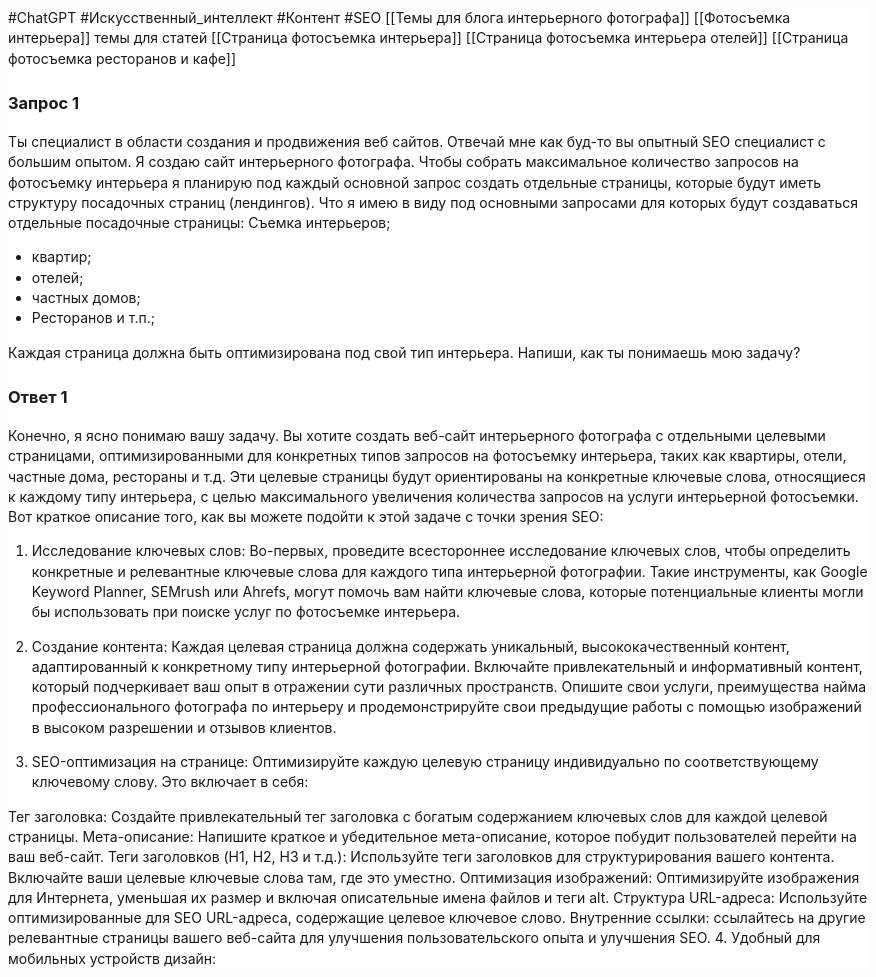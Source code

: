 #ChatGPT #Искусственный_интеллект #Контент #SEO 
[[Темы для блога интерьерного фотографа]]
[[Фотосъемка интерьера]] темы для статей
[[Страница фотосъемка интерьера]]
[[Страница фотосъемка интерьера отелей]]
[[Страница фотосъемка ресторанов и кафе]]
### Запрос 1

Ты специалист в области создания и продвижения веб сайтов.
Отвечай мне как буд-то вы опытный SEO специалист с большим опытом.
Я создаю сайт интерьерного фотографа.
Чтобы собрать максимальное количество запросов на фотосъемку интерьера я планирую под каждый основной запрос создать отдельные страницы, которые будут иметь структуру посадочных страниц (лендингов).
Что я имею в виду под основными запросами для которых будут создаваться отдельные посадочные страницы:
Съемка интерьеров;
- квартир;
- отелей;
- частных домов;
- Ресторанов и т.п.;

Каждая страница должна быть оптимизирована под свой тип интерьера.
Напиши, как ты понимаешь мою задачу?



### Ответ 1
Конечно, я ясно понимаю вашу задачу. Вы хотите создать веб-сайт интерьерного фотографа с отдельными целевыми страницами, оптимизированными для конкретных типов запросов на фотосъемку интерьера, таких как квартиры, отели, частные дома, рестораны и т.д. Эти целевые страницы будут ориентированы на конкретные ключевые слова, относящиеся к каждому типу интерьера, с целью максимального увеличения количества запросов на услуги интерьерной фотосъемки. Вот краткое описание того, как вы можете подойти к этой задаче с точки зрения SEO:

1. Исследование ключевых слов:
Во-первых, проведите всестороннее исследование ключевых слов, чтобы определить конкретные и релевантные ключевые слова для каждого типа интерьерной фотографии. Такие инструменты, как Google Keyword Planner, SEMrush или Ahrefs, могут помочь вам найти ключевые слова, которые потенциальные клиенты могли бы использовать при поиске услуг по фотосъемке интерьера.

2. Создание контента:
Каждая целевая страница должна содержать уникальный, высококачественный контент, адаптированный к конкретному типу интерьерной фотографии. Включайте привлекательный и информативный контент, который подчеркивает ваш опыт в отражении сути различных пространств. Опишите свои услуги, преимущества найма профессионального фотографа по интерьеру и продемонстрируйте свои предыдущие работы с помощью изображений в высоком разрешении и отзывов клиентов.

3. SEO-оптимизация на странице:
Оптимизируйте каждую целевую страницу индивидуально по соответствующему ключевому слову. Это включает в себя:

Тег заголовка: Создайте привлекательный тег заголовка с богатым содержанием ключевых слов для каждой целевой страницы.
Мета-описание: Напишите краткое и убедительное мета-описание, которое побудит пользователей перейти на ваш веб-сайт.
Теги заголовков (H1, H2, H3 и т.д.): Используйте теги заголовков для структурирования вашего контента. Включайте ваши целевые ключевые слова там, где это уместно.
Оптимизация изображений: Оптимизируйте изображения для Интернета, уменьшая их размер и включая описательные имена файлов и теги alt.
Структура URL-адреса: Используйте оптимизированные для SEO URL-адреса, содержащие целевое ключевое слово.
Внутренние ссылки: ссылайтесь на другие релевантные страницы вашего веб-сайта для улучшения пользовательского опыта и улучшения SEO.
4. Удобный для мобильных устройств дизайн: